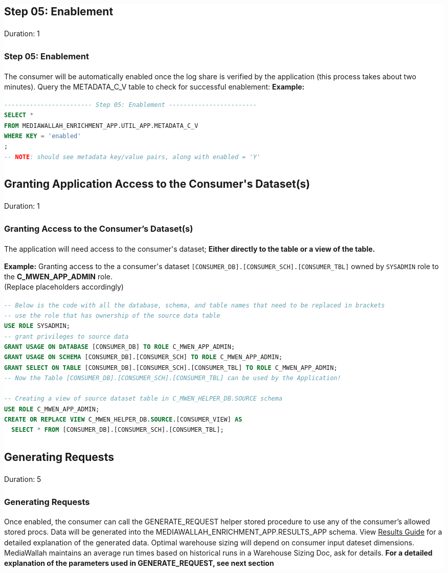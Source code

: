 
## Step 05: Enablement
Duration: 1

### Step 05: Enablement
The consumer will be automatically enabled once the log share is verified by the application (this process takes about two minutes). Query the METADATA_C_V table to check for successful enablement:
**Example:**
```sql
------------------------ Step 05: Enablement ------------------------
SELECT *
FROM MEDIAWALLAH_ENRICHMENT_APP.UTIL_APP.METADATA_C_V
WHERE KEY = 'enabled'
;
-- NOTE: should see metadata key/value pairs, along with enabled = 'Y'
```


## Granting Application Access to the Consumer's Dataset(s)
Duration: 1

### Granting Access to the Consumer’s Dataset(s)
The application will need access to the consumer's dataset; **Either directly to the table or a view of the table.**


**Example:** Granting access to the a consumer's dataset `[CONSUMER_DB].[CONSUMER_SCH].[CONSUMER_TBL]` owned by `SYSADMIN` role to the **C_MWEN\_APP_ADMIN** role.  
(Replace placeholders accordingly)
```sql
-- Below is the code with all the database, schema, and table names that need to be replaced in brackets
-- use the role that has ownership of the source data table
USE ROLE SYSADMIN;
-- grant privileges to source data
GRANT USAGE ON DATABASE [CONSUMER_DB] TO ROLE C_MWEN_APP_ADMIN;
GRANT USAGE ON SCHEMA [CONSUMER_DB].[CONSUMER_SCH] TO ROLE C_MWEN_APP_ADMIN;
GRANT SELECT ON TABLE [CONSUMER_DB].[CONSUMER_SCH].[CONSUMER_TBL] TO ROLE C_MWEN_APP_ADMIN;
-- Now the Table [CONSUMER_DB].[CONSUMER_SCH].[CONSUMER_TBL] can be used by the Application!

-- Creating a view of source dataset table in C_MWEN_HELPER_DB.SOURCE schema
USE ROLE C_MWEN_APP_ADMIN;
CREATE OR REPLACE VIEW C_MWEN_HELPER_DB.SOURCE.[CONSUMER_VIEW] AS
  SELECT * FROM [CONSUMER_DB].[CONSUMER_SCH].[CONSUMER_TBL];
```



## Generating Requests
Duration: 5

### Generating Requests
Once enabled, the consumer can call the GENERATE_REQUEST helper stored procedure to use any of the consumer’s allowed stored procs. Data will be generated into the MEDIAWALLAH_ENRICHMENT_APP.RESULTS_APP schema. View [Results Guide](https://nativeapps.mediawallah.com/MEDIAWALLAH_ENRICHMENT_APP/MWEN%20-%20Results%20Guide.pdf) for a detailed explanation of the generated data.
Optimal warehouse sizing will depend on consumer input dateset dimensions. MediaWallah maintains an average run times based on historical runs in a Warehouse Sizing Doc, ask for details.
**For a detailed explanation of the parameters used in GENERATE_REQUEST, see next section**  
